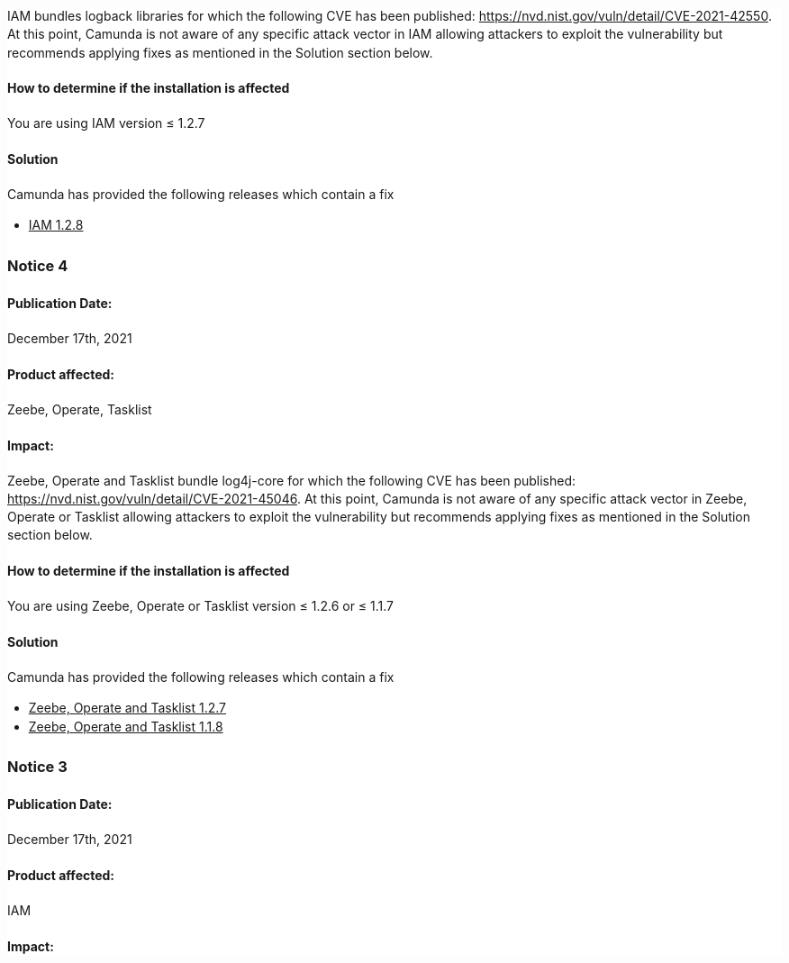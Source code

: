 IAM bundles logback libraries for which the following CVE has been published: https://nvd.nist.gov/vuln/detail/CVE-2021-42550.
At this point, Camunda is not aware of any specific attack vector in IAM allowing attackers to exploit the vulnerability but recommends applying fixes as mentioned in the Solution section below.

#### How to determine if the installation is affected

You are using IAM version ≤ 1.2.7

#### Solution

Camunda has provided the following releases which contain a fix

- [IAM 1.2.8](https://github.com/camunda-cloud/zeebe/releases/tag/1.2.8)

### Notice 4

#### Publication Date:

December 17th, 2021

#### Product affected:

Zeebe, Operate, Tasklist

#### Impact:

Zeebe, Operate and Tasklist bundle log4j-core for which the following CVE has been published: https://nvd.nist.gov/vuln/detail/CVE-2021-45046.
At this point, Camunda is not aware of any specific attack vector in Zeebe, Operate or Tasklist allowing attackers to exploit the vulnerability but recommends applying fixes as mentioned in the Solution section below.

#### How to determine if the installation is affected

You are using Zeebe, Operate or Tasklist version ≤ 1.2.6 or ≤ 1.1.7

#### Solution

Camunda has provided the following releases which contain a fix

- [Zeebe, Operate and Tasklist 1.2.7](https://github.com/camunda-cloud/zeebe/releases/tag/1.2.7)
- [Zeebe, Operate and Tasklist 1.1.8](https://github.com/camunda-cloud/zeebe/releases/tag/1.1.8)

### Notice 3

#### Publication Date:

December 17th, 2021

#### Product affected:

IAM

#### Impact:
